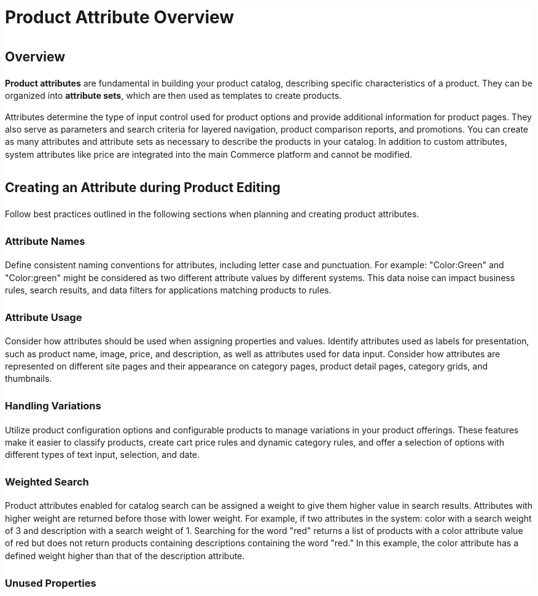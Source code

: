 # Product Attribute Overview

## Overview

**Product attributes** are fundamental in building your product catalog, describing specific characteristics of a product. They can be organized into **attribute sets**, which are then used as templates to create products.

Attributes determine the type of input control used for product options and provide additional information for product pages. They also serve as parameters and search criteria for layered navigation, product comparison reports, and promotions. You can create as many attributes and attribute sets as necessary to describe the products in your catalog. In addition to custom attributes, system attributes like price are integrated into the main Commerce platform and cannot be modified.

## Creating an Attribute during Product Editing

Follow best practices outlined in the following sections when planning and creating product attributes.

### Attribute Names

Define consistent naming conventions for attributes, including letter case and punctuation. For example: "Color:Green" and "Color:green" might be considered as two different attribute values by different systems. This data noise can impact business rules, search results, and data filters for applications matching products to rules.

### Attribute Usage

Consider how attributes should be used when assigning properties and values. Identify attributes used as labels for presentation, such as product name, image, price, and description, as well as attributes used for data input. Consider how attributes are represented on different site pages and their appearance on category pages, product detail pages, category grids, and thumbnails.

### Handling Variations

Utilize product configuration options and configurable products to manage variations in your product offerings. These features make it easier to classify products, create cart price rules and dynamic category rules, and offer a selection of options with different types of text input, selection, and date.

### Weighted Search

Product attributes enabled for catalog search can be assigned a weight to give them higher value in search results. Attributes with higher weight are returned before those with lower weight. For example, if two attributes in the system: color with a search weight of 3 and description with a search weight of 1. Searching for the word "red" returns a list of products with a color attribute value of red but does not return products containing descriptions containing the word "red." In this example, the color attribute has a defined weight higher than that of the description attribute.

### Unused Properties
